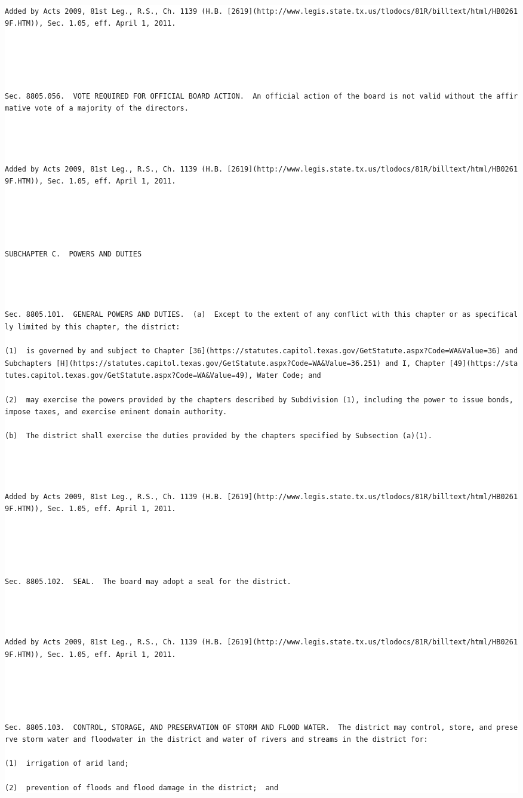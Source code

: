    
    
    
    Added by Acts 2009, 81st Leg., R.S., Ch. 1139 (H.B. [2619](http://www.legis.state.tx.us/tlodocs/81R/billtext/html/HB02619F.HTM)), Sec. 1.05, eff. April 1, 2011.
    
    
    
    
    
    Sec. 8805.056.  VOTE REQUIRED FOR OFFICIAL BOARD ACTION.  An official action of the board is not valid without the affirmative vote of a majority of the directors.
    
    
    
    
    Added by Acts 2009, 81st Leg., R.S., Ch. 1139 (H.B. [2619](http://www.legis.state.tx.us/tlodocs/81R/billtext/html/HB02619F.HTM)), Sec. 1.05, eff. April 1, 2011.
    
    
    
    
    
    SUBCHAPTER C.  POWERS AND DUTIES
    
      
    
    
    Sec. 8805.101.  GENERAL POWERS AND DUTIES.  (a)  Except to the extent of any conflict with this chapter or as specifically limited by this chapter, the district:
    
    (1)  is governed by and subject to Chapter [36](https://statutes.capitol.texas.gov/GetStatute.aspx?Code=WA&Value=36) and Subchapters [H](https://statutes.capitol.texas.gov/GetStatute.aspx?Code=WA&Value=36.251) and I, Chapter [49](https://statutes.capitol.texas.gov/GetStatute.aspx?Code=WA&Value=49), Water Code; and
    
    (2)  may exercise the powers provided by the chapters described by Subdivision (1), including the power to issue bonds, impose taxes, and exercise eminent domain authority.
    
    (b)  The district shall exercise the duties provided by the chapters specified by Subsection (a)(1).
    
    
    
    
    Added by Acts 2009, 81st Leg., R.S., Ch. 1139 (H.B. [2619](http://www.legis.state.tx.us/tlodocs/81R/billtext/html/HB02619F.HTM)), Sec. 1.05, eff. April 1, 2011.
    
    
    
    
    
    Sec. 8805.102.  SEAL.  The board may adopt a seal for the district.
    
    
    
    
    Added by Acts 2009, 81st Leg., R.S., Ch. 1139 (H.B. [2619](http://www.legis.state.tx.us/tlodocs/81R/billtext/html/HB02619F.HTM)), Sec. 1.05, eff. April 1, 2011.
    
    
    
    
    
    Sec. 8805.103.  CONTROL, STORAGE, AND PRESERVATION OF STORM AND FLOOD WATER.  The district may control, store, and preserve storm water and floodwater in the district and water of rivers and streams in the district for:
    
    (1)  irrigation of arid land;
    
    (2)  prevention of floods and flood damage in the district;  and
    